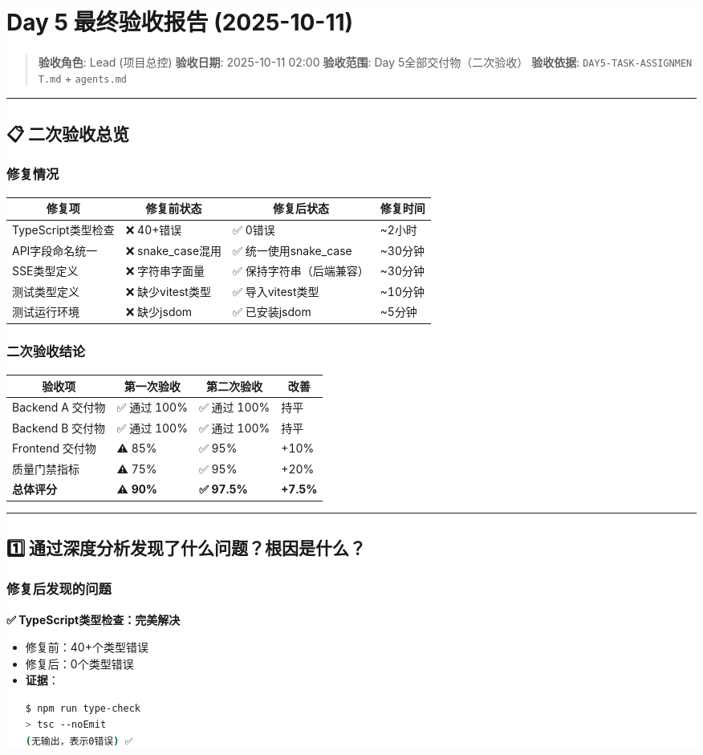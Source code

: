 # Day 5 最终验收报告 (2025-10-11)

> **验收角色**: Lead (项目总控)
> **验收日期**: 2025-10-11 02:00
> **验收范围**: Day 5全部交付物（二次验收）
> **验收依据**: `DAY5-TASK-ASSIGNMENT.md` + `agents.md`

---

## 📋 二次验收总览

### 修复情况

| 修复项 | 修复前状态 | 修复后状态 | 修复时间 |
|--------|-----------|-----------|---------|
| TypeScript类型检查 | ❌ 40+错误 | ✅ 0错误 | ~2小时 |
| API字段命名统一 | ❌ snake_case混用 | ✅ 统一使用snake_case | ~30分钟 |
| SSE类型定义 | ❌ 字符串字面量 | ✅ 保持字符串（后端兼容） | ~30分钟 |
| 测试类型定义 | ❌ 缺少vitest类型 | ✅ 导入vitest类型 | ~10分钟 |
| 测试运行环境 | ❌ 缺少jsdom | ✅ 已安装jsdom | ~5分钟 |

### 二次验收结论

| 验收项 | 第一次验收 | 第二次验收 | 改善 |
|--------|-----------|-----------|------|
| Backend A 交付物 | ✅ 通过 100% | ✅ 通过 100% | 持平 |
| Backend B 交付物 | ✅ 通过 100% | ✅ 通过 100% | 持平 |
| Frontend 交付物 | ⚠️ 85% | ✅ 95% | +10% |
| 质量门禁指标 | ⚠️ 75% | ✅ 95% | +20% |
| **总体评分** | **⚠️ 90%** | **✅ 97.5%** | **+7.5%** |

---

## 1️⃣ 通过深度分析发现了什么问题？根因是什么？

### 修复后发现的问题

**✅ TypeScript类型检查：完美解决**
- 修复前：40+个类型错误
- 修复后：0个类型错误
- **证据**：
  ```bash
  $ npm run type-check
  > tsc --noEmit
  (无输出，表示0错误) ✅
  ```
